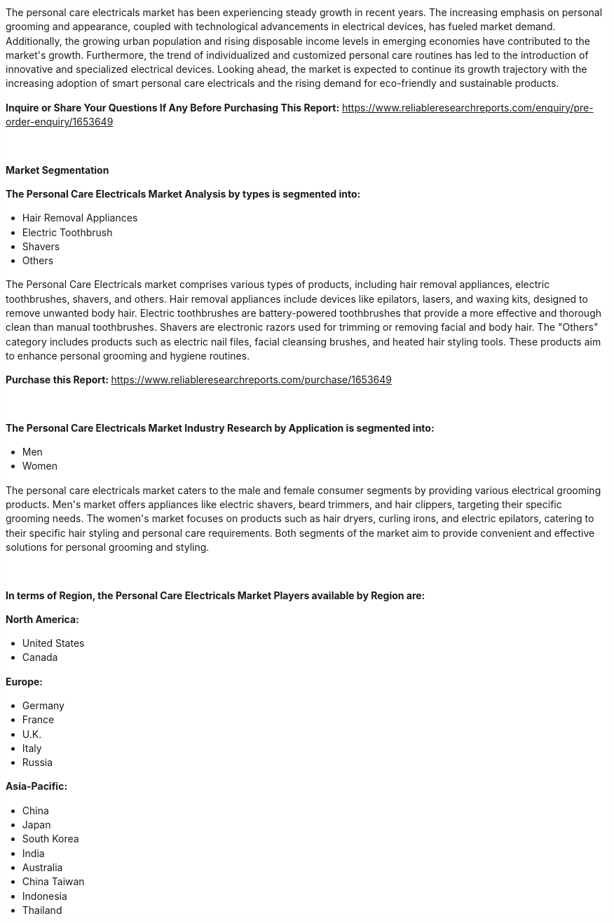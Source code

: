 <p><p>The personal care electricals market has been experiencing steady growth in recent years. The increasing emphasis on personal grooming and appearance, coupled with technological advancements in electrical devices, has fueled market demand. Additionally, the growing urban population and rising disposable income levels in emerging economies have contributed to the market's growth. Furthermore, the trend of individualized and customized personal care routines has led to the introduction of innovative and specialized electrical devices. Looking ahead, the market is expected to continue its growth trajectory with the increasing adoption of smart personal care electricals and the rising demand for eco-friendly and sustainable products.</p></p>
<p><strong>Inquire or Share Your Questions If Any Before Purchasing This Report:</strong> <a href="https://www.reliableresearchreports.com/enquiry/pre-order-enquiry/1653649">https://www.reliableresearchreports.com/enquiry/pre-order-enquiry/1653649</a></p>
<p>&nbsp;</p>
<p><strong>Market Segmentation</strong></p>
<p><strong>The Personal Care Electricals Market Analysis by types is segmented into:</strong></p>
<p><ul><li>Hair Removal Appliances</li><li>Electric Toothbrush</li><li>Shavers</li><li>Others</li></ul></p>
<p><p>The Personal Care Electricals market comprises various types of products, including hair removal appliances, electric toothbrushes, shavers, and others. Hair removal appliances include devices like epilators, lasers, and waxing kits, designed to remove unwanted body hair. Electric toothbrushes are battery-powered toothbrushes that provide a more effective and thorough clean than manual toothbrushes. Shavers are electronic razors used for trimming or removing facial and body hair. The "Others" category includes products such as electric nail files, facial cleansing brushes, and heated hair styling tools. These products aim to enhance personal grooming and hygiene routines.</p></p>
<p><strong>Purchase this Report:&nbsp;</strong><a href="https://www.reliableresearchreports.com/purchase/1653649">https://www.reliableresearchreports.com/purchase/1653649</a></p>
<p>&nbsp;</p>
<p><strong>The Personal Care Electricals Market Industry Research by Application is segmented into:</strong></p>
<p><ul><li>Men</li><li>Women</li></ul></p>
<p><p>The personal care electricals market caters to the male and female consumer segments by providing various electrical grooming products. Men's market offers appliances like electric shavers, beard trimmers, and hair clippers, targeting their specific grooming needs. The women's market focuses on products such as hair dryers, curling irons, and electric epilators, catering to their specific hair styling and personal care requirements. Both segments of the market aim to provide convenient and effective solutions for personal grooming and styling.</p></p>
<p>&nbsp;</p>
<p><strong>In terms of Region, the Personal Care Electricals Market Players available by Region are:</strong></p>
<p>
    <p> <strong> North America: </strong>
        <ul>
            <li>United States</li>
            <li>Canada</li>
        </ul>
        </p> 
    <p> <strong> Europe: </strong>
        <ul>
            <li>Germany</li>
            <li>France</li>
            <li>U.K.</li>
            <li>Italy</li>
            <li>Russia</li>
        </ul>
        </p> 
    <p> <strong> Asia-Pacific: </strong>
        <ul>
            <li>China</li>
            <li>Japan</li>
            <li>South Korea</li>
            <li>India</li>
            <li>Australia</li>
            <li>China Taiwan</li>
            <li>Indonesia</li>
            <li>Thailand</li>